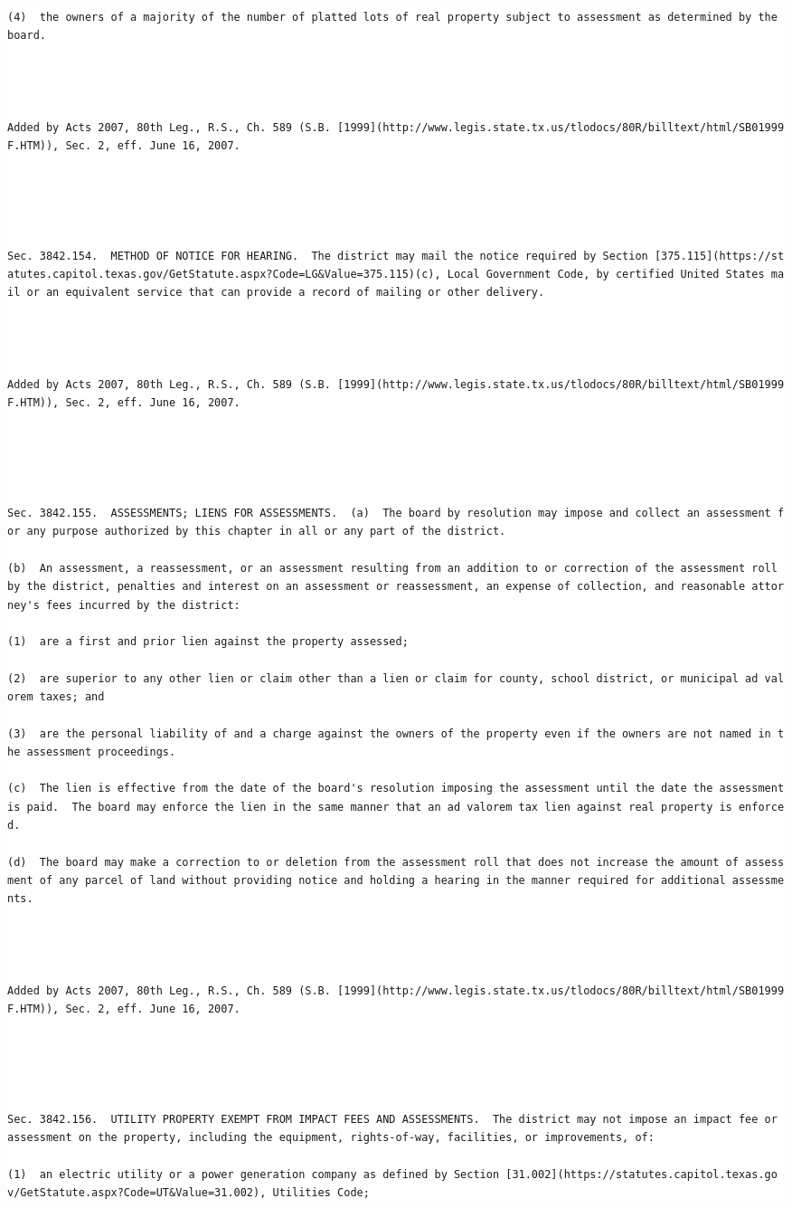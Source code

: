     (4)  the owners of a majority of the number of platted lots of real property subject to assessment as determined by the board.
    
    
    
    
    Added by Acts 2007, 80th Leg., R.S., Ch. 589 (S.B. [1999](http://www.legis.state.tx.us/tlodocs/80R/billtext/html/SB01999F.HTM)), Sec. 2, eff. June 16, 2007.
    
    
    
    
    
    Sec. 3842.154.  METHOD OF NOTICE FOR HEARING.  The district may mail the notice required by Section [375.115](https://statutes.capitol.texas.gov/GetStatute.aspx?Code=LG&Value=375.115)(c), Local Government Code, by certified United States mail or an equivalent service that can provide a record of mailing or other delivery.
    
    
    
    
    Added by Acts 2007, 80th Leg., R.S., Ch. 589 (S.B. [1999](http://www.legis.state.tx.us/tlodocs/80R/billtext/html/SB01999F.HTM)), Sec. 2, eff. June 16, 2007.
    
    
    
    
    
    Sec. 3842.155.  ASSESSMENTS; LIENS FOR ASSESSMENTS.  (a)  The board by resolution may impose and collect an assessment for any purpose authorized by this chapter in all or any part of the district.
    
    (b)  An assessment, a reassessment, or an assessment resulting from an addition to or correction of the assessment roll by the district, penalties and interest on an assessment or reassessment, an expense of collection, and reasonable attorney's fees incurred by the district:
    
    (1)  are a first and prior lien against the property assessed;
    
    (2)  are superior to any other lien or claim other than a lien or claim for county, school district, or municipal ad valorem taxes; and
    
    (3)  are the personal liability of and a charge against the owners of the property even if the owners are not named in the assessment proceedings.
    
    (c)  The lien is effective from the date of the board's resolution imposing the assessment until the date the assessment is paid.  The board may enforce the lien in the same manner that an ad valorem tax lien against real property is enforced.
    
    (d)  The board may make a correction to or deletion from the assessment roll that does not increase the amount of assessment of any parcel of land without providing notice and holding a hearing in the manner required for additional assessments.
    
    
    
    
    Added by Acts 2007, 80th Leg., R.S., Ch. 589 (S.B. [1999](http://www.legis.state.tx.us/tlodocs/80R/billtext/html/SB01999F.HTM)), Sec. 2, eff. June 16, 2007.
    
    
    
    
    
    Sec. 3842.156.  UTILITY PROPERTY EXEMPT FROM IMPACT FEES AND ASSESSMENTS.  The district may not impose an impact fee or assessment on the property, including the equipment, rights-of-way, facilities, or improvements, of:
    
    (1)  an electric utility or a power generation company as defined by Section [31.002](https://statutes.capitol.texas.gov/GetStatute.aspx?Code=UT&Value=31.002), Utilities Code;
    